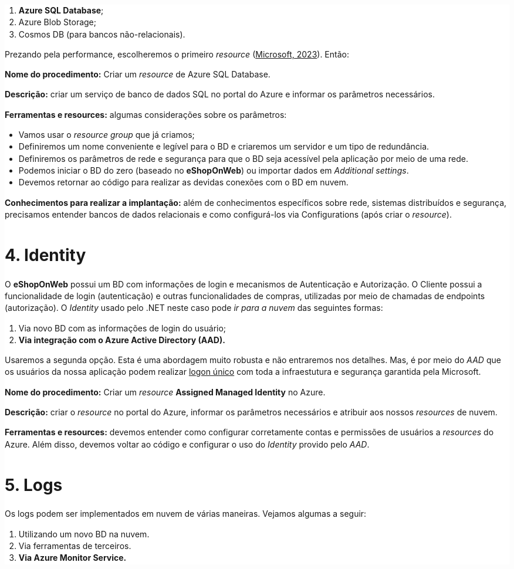 1. **Azure SQL Database**;
2. Azure Blob Storage;
3. Cosmos DB (para bancos não-relacionais).

Prezando pela performance, escolheremos o primeiro *resource* ([Microsoft, 2023](https://dotnet.microsoft.com/en-us/download/e-book/aspnet/pdf)). Então:

**Nome do procedimento:** Criar um *resource* de Azure SQL Database.

**Descrição:** criar um serviço de banco de dados SQL no portal do Azure e informar os parâmetros necessários.

**Ferramentas e resources:** algumas considerações sobre os parâmetros:

- Vamos usar o *resource group* que já criamos;
- Definiremos um nome conveniente e legível para o BD e criaremos um servidor e um tipo de redundância.
- Definiremos os parâmetros de rede e segurança para que o BD seja acessível pela aplicação por meio de uma rede. 
- Podemos iniciar o BD do zero (baseado no **eShopOnWeb**) ou importar dados em *Additional settings*.
- Devemos retornar ao código para realizar as devidas conexões com o BD em nuvem.

**Conhecimentos para realizar a implantação:** além de conhecimentos específicos sobre rede, sistemas distribuídos e segurança, precisamos entender bancos de dados relacionais e como configurá-los via Configurations (após criar o *resource*).

# 4. Identity
O **eShopOnWeb** possui um BD com informações de login e mecanismos de Autenticação e Autorização. O Cliente possui a funcionalidade de login (autenticação) e outras funcionalidades de compras, utilizadas por meio de chamadas de endpoints (autorização). O *Identity* usado pelo .NET neste caso pode *ir para a nuvem* das seguintes formas:

1. Via novo BD com as informações de login do usuário;
2. **Via integração com o Azure Active Directory (AAD).**

Usaremos a segunda opção. Esta é uma abordagem muito robusta e não entraremos nos detalhes. Mas, é por meio do *AAD* que os usuários da nossa aplicação podem realizar [logon único](https://azure.microsoft.com/en-us/products/active-directory/) com toda a infraestutura e segurança garantida pela Microsoft.

**Nome do procedimento:** Criar um *resource* **Assigned Managed Identity** no Azure.

**Descrição:** criar o *resource* no portal do Azure, informar os parâmetros necessários e atribuir aos nossos *resources* de nuvem.

**Ferramentas e resources:** devemos entender como configurar corretamente contas e permissões de usuários a *resources* do Azure. Além disso, devemos voltar ao código e configurar o uso do *Identity* provido pelo *AAD*.

# 5. Logs
Os logs podem ser implementados em nuvem de várias maneiras. Vejamos algumas a seguir:

1. Utilizando um novo BD na nuvem.
2. Via ferramentas de terceiros.
3. **Via Azure Monitor Service.**
